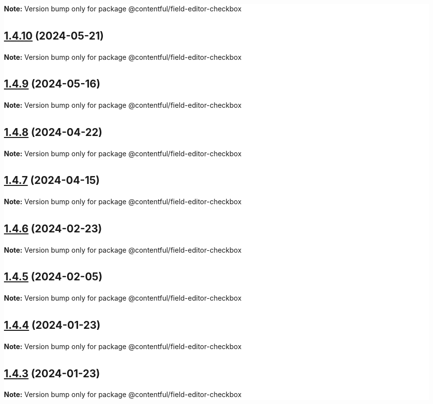 **Note:** Version bump only for package @contentful/field-editor-checkbox

## [1.4.10](https://github.com/contentful/field-editors/compare/@contentful/field-editor-checkbox@1.4.9...@contentful/field-editor-checkbox@1.4.10) (2024-05-21)

**Note:** Version bump only for package @contentful/field-editor-checkbox

## [1.4.9](https://github.com/contentful/field-editors/compare/@contentful/field-editor-checkbox@1.4.8...@contentful/field-editor-checkbox@1.4.9) (2024-05-16)

**Note:** Version bump only for package @contentful/field-editor-checkbox

## [1.4.8](https://github.com/contentful/field-editors/compare/@contentful/field-editor-checkbox@1.4.7...@contentful/field-editor-checkbox@1.4.8) (2024-04-22)

**Note:** Version bump only for package @contentful/field-editor-checkbox

## [1.4.7](https://github.com/contentful/field-editors/compare/@contentful/field-editor-checkbox@1.4.6...@contentful/field-editor-checkbox@1.4.7) (2024-04-15)

**Note:** Version bump only for package @contentful/field-editor-checkbox

## [1.4.6](https://github.com/contentful/field-editors/compare/@contentful/field-editor-checkbox@1.4.5...@contentful/field-editor-checkbox@1.4.6) (2024-02-23)

**Note:** Version bump only for package @contentful/field-editor-checkbox

## [1.4.5](https://github.com/contentful/field-editors/compare/@contentful/field-editor-checkbox@1.4.4...@contentful/field-editor-checkbox@1.4.5) (2024-02-05)

**Note:** Version bump only for package @contentful/field-editor-checkbox

## [1.4.4](https://github.com/contentful/field-editors/compare/@contentful/field-editor-checkbox@1.4.3...@contentful/field-editor-checkbox@1.4.4) (2024-01-23)

**Note:** Version bump only for package @contentful/field-editor-checkbox

## [1.4.3](https://github.com/contentful/field-editors/compare/@contentful/field-editor-checkbox@1.4.2...@contentful/field-editor-checkbox@1.4.3) (2024-01-23)

**Note:** Version bump only for package @contentful/field-editor-checkbox
